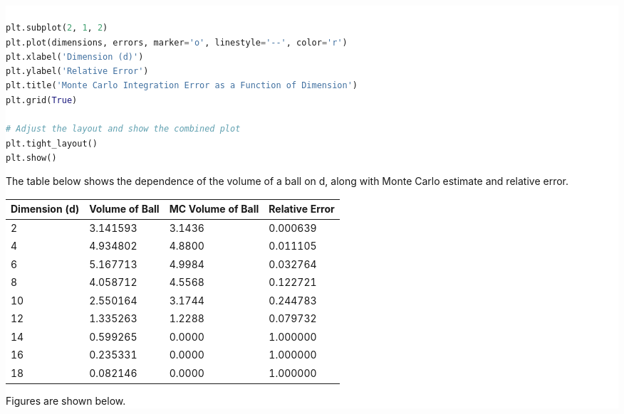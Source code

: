 ```python

plt.subplot(2, 1, 2) 
plt.plot(dimensions, errors, marker='o', linestyle='--', color='r')
plt.xlabel('Dimension (d)')
plt.ylabel('Relative Error')
plt.title('Monte Carlo Integration Error as a Function of Dimension')
plt.grid(True)

# Adjust the layout and show the combined plot
plt.tight_layout()  
plt.show()
```

The table below shows the dependence of the volume of a ball on d, along with Monte Carlo estimate and relative error.

| Dimension (d) | Volume of Ball | MC Volume of Ball | Relative Error |
|---------------|----------------|-------------------|----------------|
| 2             | 3.141593       | 3.1436            | 0.000639       |
| 4             | 4.934802       | 4.8800            | 0.011105       |
| 6             | 5.167713       | 4.9984            | 0.032764       |
| 8             | 4.058712       | 4.5568            | 0.122721       |
| 10            | 2.550164       | 3.1744            | 0.244783       |
| 12            | 1.335263       | 1.2288            | 0.079732       |
| 14            | 0.599265       | 0.0000            | 1.000000       |
| 16            | 0.235331       | 0.0000            | 1.000000       |
| 18            | 0.082146       | 0.0000            | 1.000000       |

Figures are shown below.
